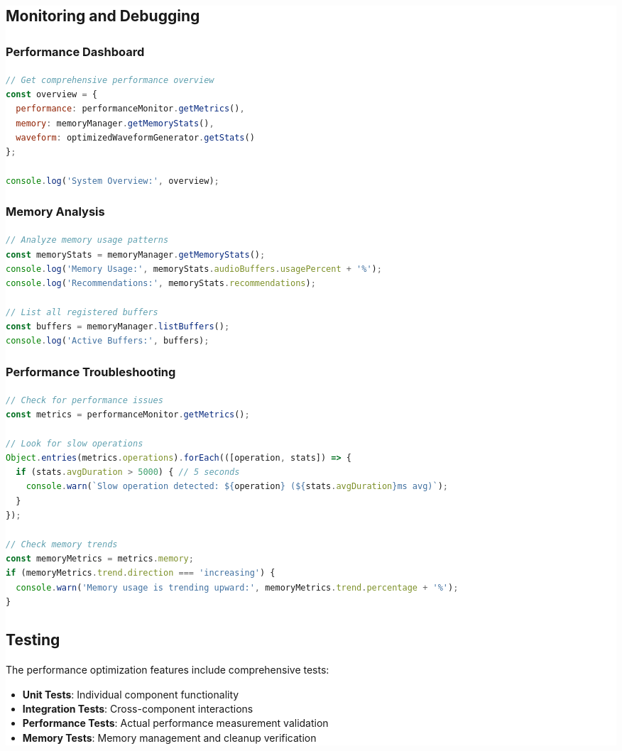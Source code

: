 ## Monitoring and Debugging

### Performance Dashboard
```javascript
// Get comprehensive performance overview
const overview = {
  performance: performanceMonitor.getMetrics(),
  memory: memoryManager.getMemoryStats(),
  waveform: optimizedWaveformGenerator.getStats()
};

console.log('System Overview:', overview);
```

### Memory Analysis
```javascript
// Analyze memory usage patterns
const memoryStats = memoryManager.getMemoryStats();
console.log('Memory Usage:', memoryStats.audioBuffers.usagePercent + '%');
console.log('Recommendations:', memoryStats.recommendations);

// List all registered buffers
const buffers = memoryManager.listBuffers();
console.log('Active Buffers:', buffers);
```

### Performance Troubleshooting
```javascript
// Check for performance issues
const metrics = performanceMonitor.getMetrics();

// Look for slow operations
Object.entries(metrics.operations).forEach(([operation, stats]) => {
  if (stats.avgDuration > 5000) { // 5 seconds
    console.warn(`Slow operation detected: ${operation} (${stats.avgDuration}ms avg)`);
  }
});

// Check memory trends
const memoryMetrics = metrics.memory;
if (memoryMetrics.trend.direction === 'increasing') {
  console.warn('Memory usage is trending upward:', memoryMetrics.trend.percentage + '%');
}
```

## Testing

The performance optimization features include comprehensive tests:

- **Unit Tests**: Individual component functionality
- **Integration Tests**: Cross-component interactions
- **Performance Tests**: Actual performance measurement validation
- **Memory Tests**: Memory management and cleanup verification
